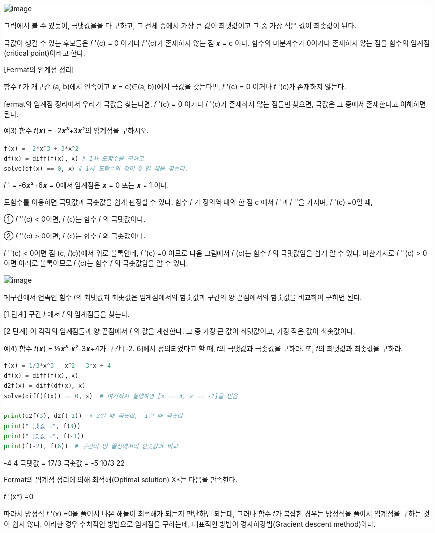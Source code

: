 ![image](https://user-images.githubusercontent.com/81638919/142721588-e0b7f945-8b4f-4185-8906-a6a6b29a18b8.png)

그림에서 볼 수 있듯이, 극댓값을을 다 구하고, 그 전체 중에서 가장 큰 값이 최댓값이고 그 중 가장 작은 값이 최솟값이 된다.

극값이 생길 수 있는 후보들은 𝑓 '(c) = 0 이거나 𝑓 '(c)가 존재하지 않는 점 𝒙 = c 이다. 함수의 미분계수가 0이거나 존재하지 않는 점을 함수의 임계점(critical point)이라고 한다. 


[Fermat의 임계점 정리]

함수 𝑓 가 개구간 (a, b)에서 연속이고 𝒙 = c(∈(a, b))에서 극값을 갖는다면, 𝑓 '(c) = 0 이거나 𝑓 '(c)가 존재하지 않는다.

fermat의 임계점 정리에서 우리가 극값을 찾는다면,  𝑓 '(c) = 0 이거나 𝑓 '(c)가 존재하지 않는 점들만 찾으면, 극값은 그 중에서 존재한다고 이해하면 된다.

예3) 함수 𝑓(𝒙) = -2𝒙³+3𝒙²의 임계점을 구하시오.

```python
f(x) = -2*x^3 + 3*x^2
df(x) = diff(f(x), x) # 1차 도함수를 구하고
solve(df(x) == 0, x) # 1차 도함수의 값이 0 인 해를 찾는다.
```

𝑓 ' = -6𝒙²+6𝒙 = 0에서 임계점은 𝒙 = 0 또는 𝒙 = 1 이다.

도함수를 이용하면 극댓값과 극솟값을 쉽게 판정할 수 있다. 함수 𝑓 가 정의역 내의 한 점 c 에서 𝑓 '과 𝑓 ''을 가지며, 𝑓 '(c) =0일 때,

① 𝑓 ''(c) < 0이면, 𝑓 (c)는 함수 𝑓 의 극댓값이다.

② 𝑓 ''(c) > 0이면, 𝑓 (c)는 함수 𝑓 의 극솟값이다.


𝑓 ''(c) < 0이면 점 (c, 𝑓(c))에서 위로 볼록인데, 𝑓 '(c) =0 이므로 다음 그림에서 𝑓 (c)는 함수 𝑓 의 극댓값임을 쉽게 알 수 있다. 마찬가지로 𝑓 ''(c) > 0이면 아래로 볼록이므로 𝑓 (c)는 함수 𝑓 의 극솟값임을 알 수 있다.

![image](https://user-images.githubusercontent.com/81638919/142721961-5bd298a5-884d-408a-b996-b2ccf4c25049.png)

폐구간에서 연속인 함수 𝑓의 최댓값과 최솟값은 임계점에서의 함숫값과 구간의 양 끝점에서의 함숫값을 비교하여 구하면 된다.

[1 단계] 구간 𝐼 에서 𝑓 의 임계점들을 찾는다.

[2 단계] 이 각각의 임계점들과 양 끝점에서 𝑓 의 값을 계산한다. 그 중 가장 큰 값이 최댓값이고, 가장 작은 값이 최솟값이다.

예4) 함수 𝑓(𝒙) = ⅓𝒙³-𝒙²-3𝒙+4가 구간 [-2. 6]에서 정의되었다고 할 때, 𝑓의 극댓값과 극솟값을 구하라.  또, 𝑓의 최댓값과 최솟값을 구하라.
```python
f(x) = 1/3*x^3 - x^2 - 3*x + 4
df(x) = diff(f(x), x)
d2f(x) = diff(df(x), x)
solve(diff(f(x)) == 0, x)  # 여기까지 실행하면 [x == 3, x == -1]을 얻음

print(d2f(3), d2f(-1))  # 3일 때 극댓값, -1일 때 극솟값
print("극댓값 =", f(3))
print("극솟값 =", f(-1))
print(f(-2), f(6))  # 구간의 양 끝점에서의 함숫값과 비교
```
-4 4
극댓값 = 17/3
극솟값 = -5
10/3 22

Fermat의 읨계점 정리에 의해 최적해(Optimal solution) X*는 다음을 만족한다.

𝑓 '(x*) =0 

따라서 방정식 𝑓 '(x) =0을 풀어서 나온 해들이 최적해가 되는지 판단하면 되는데, 그러나 함수 𝑓가 복잡한 경우는 방정식을 풀어서 임계점을 구하는 것이 쉽지 않다.
이러한 경우 수치적인 방법으로 임계점을 구하는데, 대표적인 방법이 경사하강법(Gradient descent method)이다.

